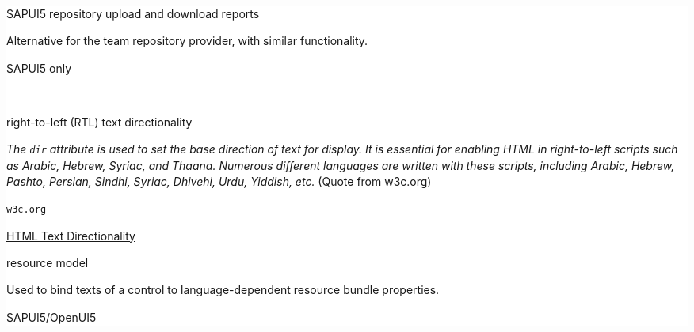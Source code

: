 SAPUI5 repository upload and download reports

</td>
<td valign="top">

Alternative for the team repository provider, with similar functionality.

</td>
<td valign="top">

SAPUI5 only

</td>
<td valign="top">

 

</td>
</tr>
<tr>
<td valign="top">

right-to-left \(RTL\) text directionality

</td>
<td valign="top">

*The `dir` attribute is used to set the base direction of text for display. It is essential for enabling HTML in right-to-left scripts such as Arabic, Hebrew, Syriac, and Thaana. Numerous different languages are written with these scripts, including Arabic, Hebrew, Pashto, Persian, Sindhi, Syriac, Dhivehi, Urdu, Yiddish, etc.* \(Quote from w3c.org\)

</td>
<td valign="top">

`w3c.org`

</td>
<td valign="top">

[HTML Text Directionality](http://www.w3.org/TR/html4/struct/dirlang.html)

</td>
</tr>
<tr>
<td valign="top">

resource model

</td>
<td valign="top">

Used to bind texts of a control to language-dependent resource bundle properties.

</td>
<td valign="top">

SAPUI5/OpenUI5

</td>
<td valign="top">
